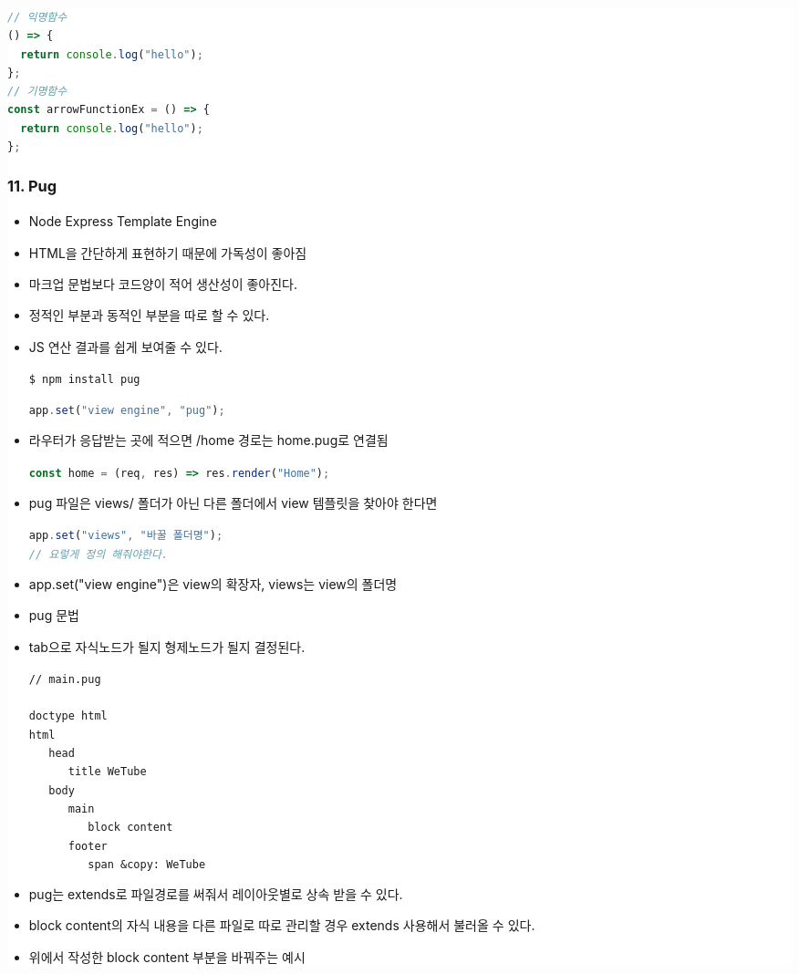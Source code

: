 ```js
// 익명함수
() => {
  return console.log("hello");
};
// 기명함수
const arrowFunctionEx = () => {
  return console.log("hello");
};
```

### 11. Pug

- Node Express Template Engine
- HTML을 간단하게 표현하기 때문에 가독성이 좋아짐
- 마크업 문법보다 코드양이 적어 생산성이 좋아진다.
- 정적인 부분과 동적인 부분을 따로 할 수 있다.
- JS 연산 결과를 쉽게 보여줄 수 있다.
  ```console
  $ npm install pug
  ```
  ```js
  app.set("view engine", "pug");
  ```
- 라우터가 응답받는 곳에 적으면 /home 경로는 home.pug로 연결됨
  ```js
  const home = (req, res) => res.render("Home");
  ```
- pug 파일은 views/ 폴더가 아닌 다른 폴더에서 view 템플릿을 찾아야 한다면
  ```js
  app.set("views", "바꿀 폴더명");
  // 요렇게 정의 해줘야한다.
  ```
- app.set("view engine")은 view의 확장자, views는 view의 폴더명
- pug 문법
- tab으로 자식노드가 될지 형제노드가 될지 결정된다.

  ```pug
  // main.pug

  doctype html
  html
     head
        title WeTube
     body
        main
           block content
        footer
           span &copy: WeTube
  ```

- pug는 extends로 파일경로를 써줘서 레이아웃별로 상속 받을 수 있다.
- block content의 자식 내용을 다른 파일로 따로 관리할 경우 extends 사용해서 불러올 수 있다.
- 위에서 작성한 block content 부분을 바꿔주는 예시
